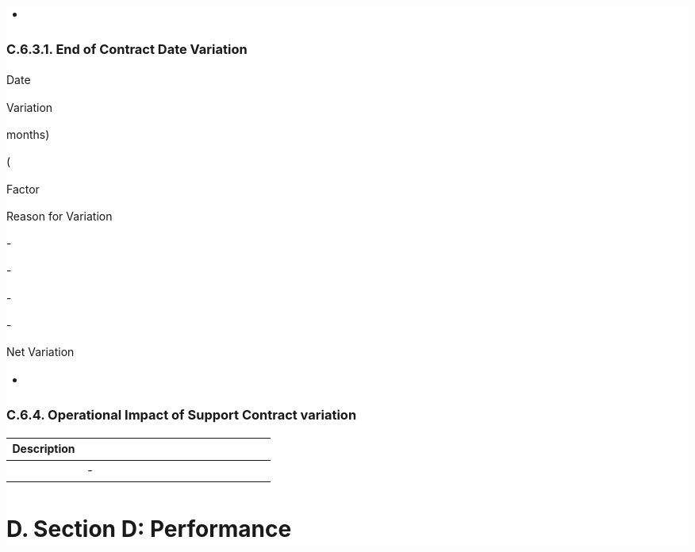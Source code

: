 -
</td>
</tr>
</tbody>
</table>

### C.6.3.1. End of Contract Date Variation

Date

Variation

months)

(

Factor

Reason for Variation

\-

\-

\-

\-

Net Variation

-

### C.6.4. Operational Impact of Support Contract variation

<table>
<colgroup>
<col style="width: 28%" />
<col style="width: 71%" />
</colgroup>
<thead>
<tr>
<th>Description</th>
<th></th>
</tr>
</thead>
<tbody>
<tr>
<td></td>
<td>
-
</td>
</tr>
</tbody>
</table>

# D. Section D: Performance
